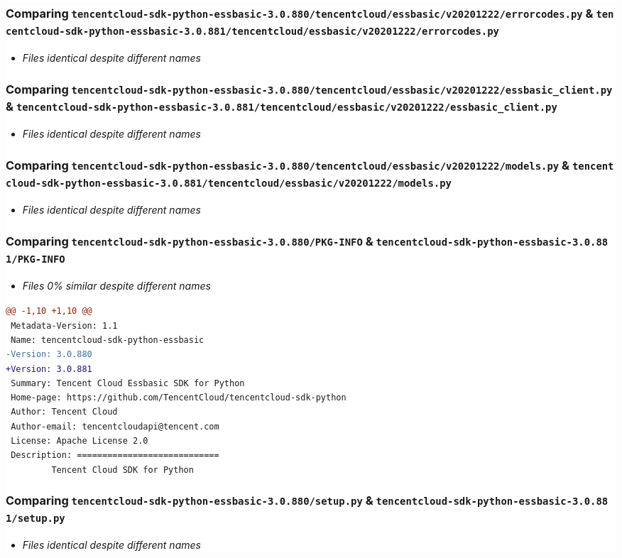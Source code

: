 ### Comparing `tencentcloud-sdk-python-essbasic-3.0.880/tencentcloud/essbasic/v20201222/errorcodes.py` & `tencentcloud-sdk-python-essbasic-3.0.881/tencentcloud/essbasic/v20201222/errorcodes.py`

 * *Files identical despite different names*

### Comparing `tencentcloud-sdk-python-essbasic-3.0.880/tencentcloud/essbasic/v20201222/essbasic_client.py` & `tencentcloud-sdk-python-essbasic-3.0.881/tencentcloud/essbasic/v20201222/essbasic_client.py`

 * *Files identical despite different names*

### Comparing `tencentcloud-sdk-python-essbasic-3.0.880/tencentcloud/essbasic/v20201222/models.py` & `tencentcloud-sdk-python-essbasic-3.0.881/tencentcloud/essbasic/v20201222/models.py`

 * *Files identical despite different names*

### Comparing `tencentcloud-sdk-python-essbasic-3.0.880/PKG-INFO` & `tencentcloud-sdk-python-essbasic-3.0.881/PKG-INFO`

 * *Files 0% similar despite different names*

```diff
@@ -1,10 +1,10 @@
 Metadata-Version: 1.1
 Name: tencentcloud-sdk-python-essbasic
-Version: 3.0.880
+Version: 3.0.881
 Summary: Tencent Cloud Essbasic SDK for Python
 Home-page: https://github.com/TencentCloud/tencentcloud-sdk-python
 Author: Tencent Cloud
 Author-email: tencentcloudapi@tencent.com
 License: Apache License 2.0
 Description: ============================
         Tencent Cloud SDK for Python
```

### Comparing `tencentcloud-sdk-python-essbasic-3.0.880/setup.py` & `tencentcloud-sdk-python-essbasic-3.0.881/setup.py`

 * *Files identical despite different names*

